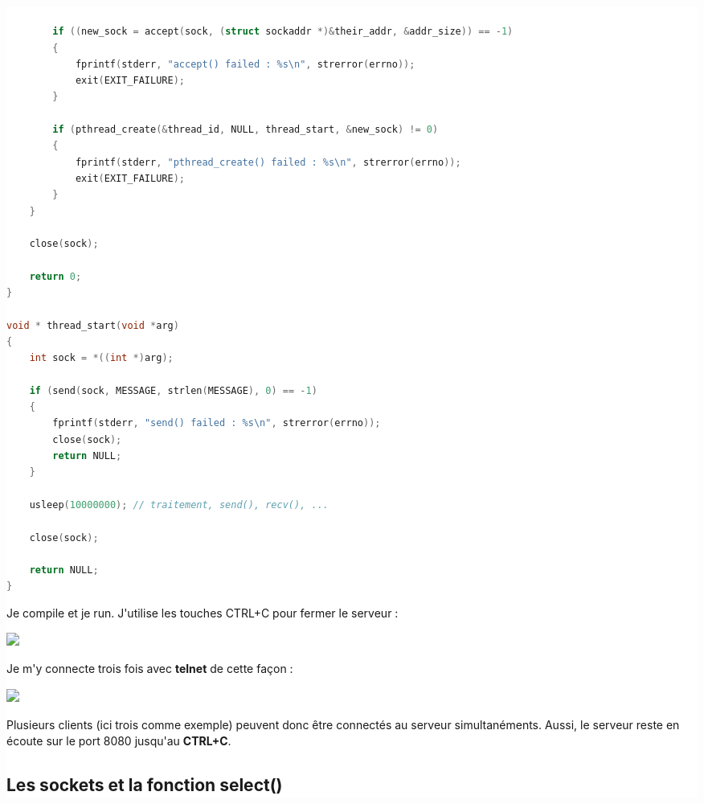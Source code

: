 ```c
    
        if ((new_sock = accept(sock, (struct sockaddr *)&their_addr, &addr_size)) == -1)
        {
            fprintf(stderr, "accept() failed : %s\n", strerror(errno));
            exit(EXIT_FAILURE);
        }

        if (pthread_create(&thread_id, NULL, thread_start, &new_sock) != 0)
        {
            fprintf(stderr, "pthread_create() failed : %s\n", strerror(errno));
            exit(EXIT_FAILURE);
        }
    }

    close(sock);

    return 0;
}

void * thread_start(void *arg)
{
    int sock = *((int *)arg);

    if (send(sock, MESSAGE, strlen(MESSAGE), 0) == -1)
    {
        fprintf(stderr, "send() failed : %s\n", strerror(errno));
        close(sock);
        return NULL;
    }
    
    usleep(10000000); // traitement, send(), recv(), ...

    close(sock);

    return NULL;
}
```

Je compile et je run. J'utilise les touches CTRL+C pour fermer le serveur :

<img src="/screenshot-c-sockets-listen-pthread.png" class="d-block mx-auto">

Je m'y connecte trois fois avec **telnet** de cette façon :

<img src="/screenshot-c-sockets-pthread-telnet.png" class="d-block mx-auto">

Plusieurs clients (ici trois comme exemple) peuvent donc être connectés au serveur simultanéments. Aussi, le serveur reste en écoute sur le port 8080 jusqu'au **CTRL+C**.

## Les sockets et la fonction select()
